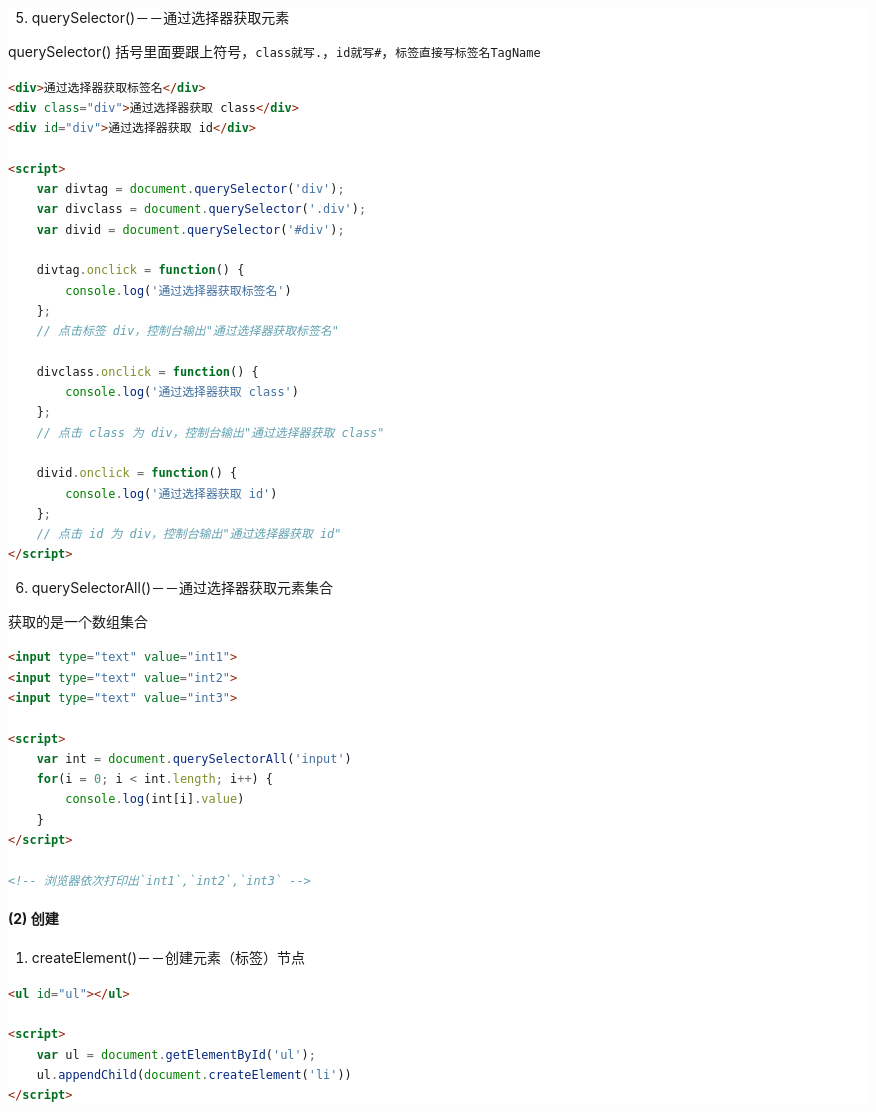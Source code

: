 5. querySelector()－－通过选择器获取元素

querySelector() 括号里面要跟上符号，`class就写.`，`id就写#`，`标签直接写标签名TagName`

```html
<div>通过选择器获取标签名</div>
<div class="div">通过选择器获取 class</div>
<div id="div">通过选择器获取 id</div>

<script>
    var divtag = document.querySelector('div');
    var divclass = document.querySelector('.div');
    var divid = document.querySelector('#div');

    divtag.onclick = function() {
        console.log('通过选择器获取标签名')
    };
    // 点击标签 div，控制台输出"通过选择器获取标签名"

    divclass.onclick = function() {
        console.log('通过选择器获取 class')
    };
    // 点击 class 为 div，控制台输出"通过选择器获取 class"

    divid.onclick = function() {
        console.log('通过选择器获取 id')
    };
    // 点击 id 为 div，控制台输出"通过选择器获取 id"
</script>
```

6. querySelectorAll()－－通过选择器获取元素集合

获取的是一个数组集合


```html
<input type="text" value="int1">
<input type="text" value="int2">
<input type="text" value="int3">

<script>
    var int = document.querySelectorAll('input')
    for(i = 0; i < int.length; i++) {
        console.log(int[i].value)
    }
</script>

<!-- 浏览器依次打印出`int1`,`int2`,`int3` -->
```

#### (2) 创建

1. createElement()－－创建元素（标签）节点

```html
<ul id="ul"></ul>

<script>
    var ul = document.getElementById('ul');
    ul.appendChild(document.createElement('li'))
</script>
```
